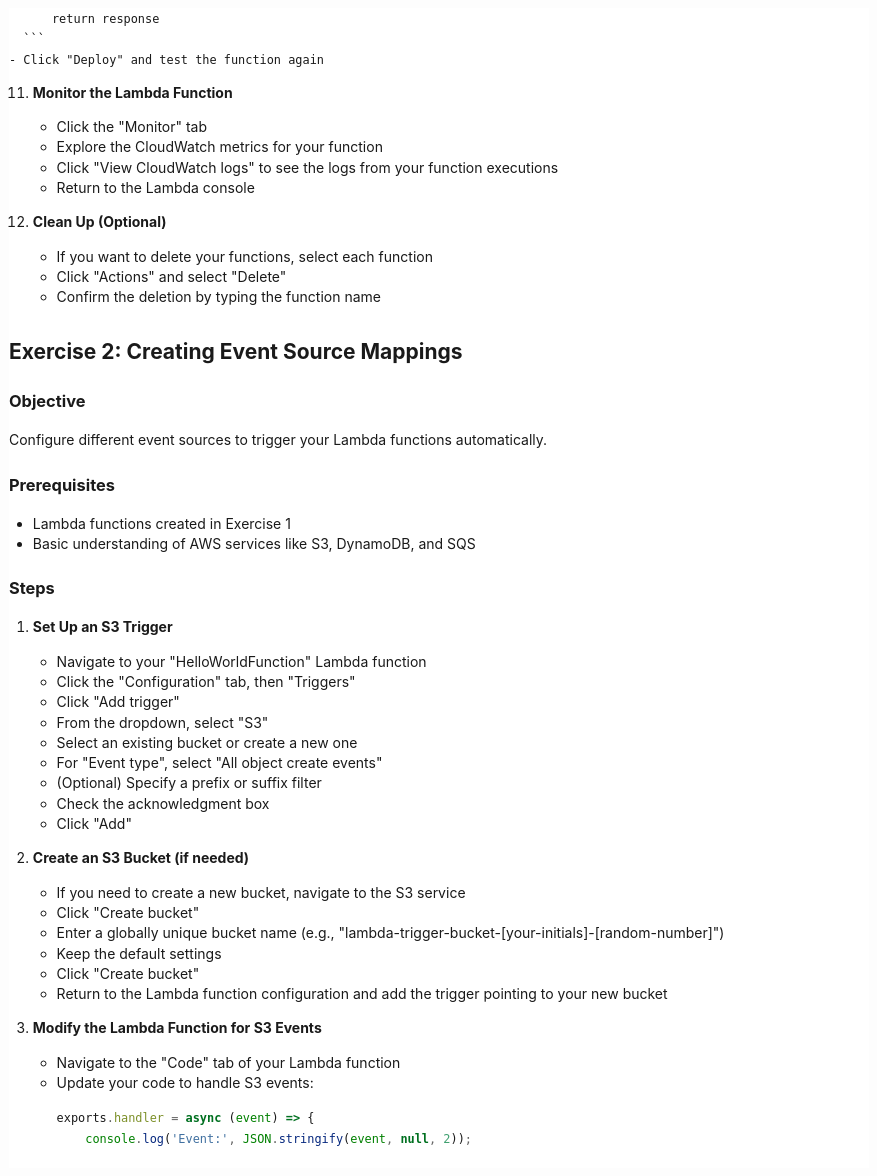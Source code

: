           return response
      ```
    - Click "Deploy" and test the function again

11. **Monitor the Lambda Function**
    - Click the "Monitor" tab
    - Explore the CloudWatch metrics for your function
    - Click "View CloudWatch logs" to see the logs from your function executions
    - Return to the Lambda console

12. **Clean Up (Optional)**
    - If you want to delete your functions, select each function
    - Click "Actions" and select "Delete"
    - Confirm the deletion by typing the function name

## Exercise 2: Creating Event Source Mappings

### Objective
Configure different event sources to trigger your Lambda functions automatically.

### Prerequisites
- Lambda functions created in Exercise 1
- Basic understanding of AWS services like S3, DynamoDB, and SQS

### Steps

1. **Set Up an S3 Trigger**
   - Navigate to your "HelloWorldFunction" Lambda function
   - Click the "Configuration" tab, then "Triggers"
   - Click "Add trigger"
   - From the dropdown, select "S3"
   - Select an existing bucket or create a new one
   - For "Event type", select "All object create events"
   - (Optional) Specify a prefix or suffix filter
   - Check the acknowledgment box
   - Click "Add"

2. **Create an S3 Bucket (if needed)**
   - If you need to create a new bucket, navigate to the S3 service
   - Click "Create bucket"
   - Enter a globally unique bucket name (e.g., "lambda-trigger-bucket-[your-initials]-[random-number]")
   - Keep the default settings
   - Click "Create bucket"
   - Return to the Lambda function configuration and add the trigger pointing to your new bucket

3. **Modify the Lambda Function for S3 Events**
   - Navigate to the "Code" tab of your Lambda function
   - Update your code to handle S3 events:
     ```javascript
     exports.handler = async (event) => {
         console.log('Event:', JSON.stringify(event, null, 2));
         